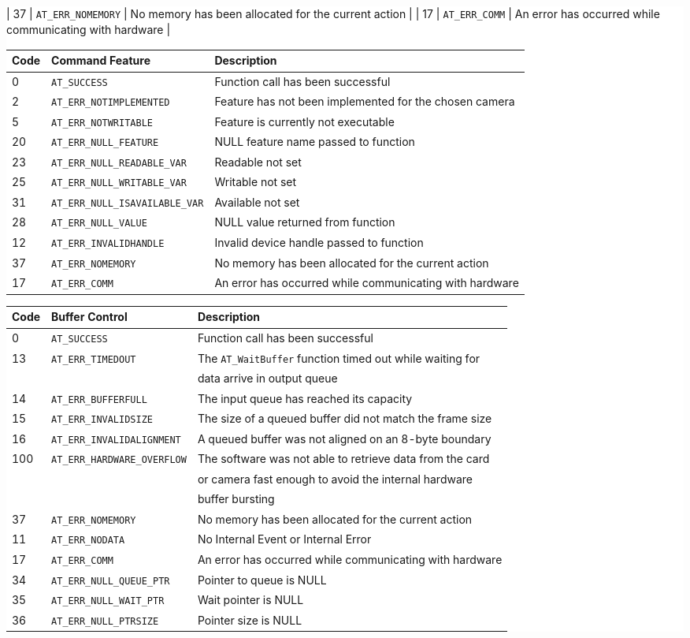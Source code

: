 | 37   | `AT_ERR_NOMEMORY`             | No memory has been allocated for the current action     |
| 17   | `AT_ERR_COMM`                 | An error has occurred while communicating with hardware |

| Code | Command Feature               | Description                                             |
|:-----|:------------------------------|:--------------------------------------------------------|
| 0    | `AT_SUCCESS`                  | Function call has been successful                       |
| 2    | `AT_ERR_NOTIMPLEMENTED`       | Feature has not been implemented for the chosen camera  |
| 5    | `AT_ERR_NOTWRITABLE`          | Feature is currently not executable                     |
| 20   | `AT_ERR_NULL_FEATURE`         | NULL feature name passed to function                    |
| 23   | `AT_ERR_NULL_READABLE_VAR`    | Readable not set                                        |
| 25   | `AT_ERR_NULL_WRITABLE_VAR`    | Writable not set                                        |
| 31   | `AT_ERR_NULL_ISAVAILABLE_VAR` | Available not set                                       |
| 28   | `AT_ERR_NULL_VALUE`           | NULL value returned from function                       |
| 12   | `AT_ERR_INVALIDHANDLE`        | Invalid device handle passed to function                |
| 37   | `AT_ERR_NOMEMORY`             | No memory has been allocated for the current action     |
| 17   | `AT_ERR_COMM`                 | An error has occurred while communicating with hardware |

| Code | Buffer Control             | Description                                              |
|:-----|:---------------------------|:---------------------------------------------------------|
| 0    | `AT_SUCCESS`               | Function call has been successful                        |
| 13   | `AT_ERR_TIMEDOUT`          | The `AT_WaitBuffer` function timed out while waiting for |
|      |                            | data arrive in output queue                              |
| 14   | `AT_ERR_BUFFERFULL`        | The input queue has reached its capacity                 |
| 15   | `AT_ERR_INVALIDSIZE`       | The size of a queued buffer did not match the frame size |
| 16   | `AT_ERR_INVALIDALIGNMENT`  | A queued buffer was not aligned on an 8-byte boundary    |
| 100  | `AT_ERR_HARDWARE_OVERFLOW` | The software was not able to retrieve data from the card |
|      |                            | or camera fast enough to avoid the internal hardware     |
|      |                            | buffer bursting                                          |
| 37   | `AT_ERR_NOMEMORY`          | No memory has been allocated for the current action      |
| 11   | `AT_ERR_NODATA`            | No Internal Event or Internal Error                      |
| 17   | `AT_ERR_COMM`              | An error has occurred while communicating with hardware  |
| 34   | `AT_ERR_NULL_QUEUE_PTR`    | Pointer to queue is NULL                                 |
| 35   | `AT_ERR_NULL_WAIT_PTR`     | Wait pointer is NULL                                     |
| 36   | `AT_ERR_NULL_PTRSIZE`      | Pointer size is NULL                                     |

